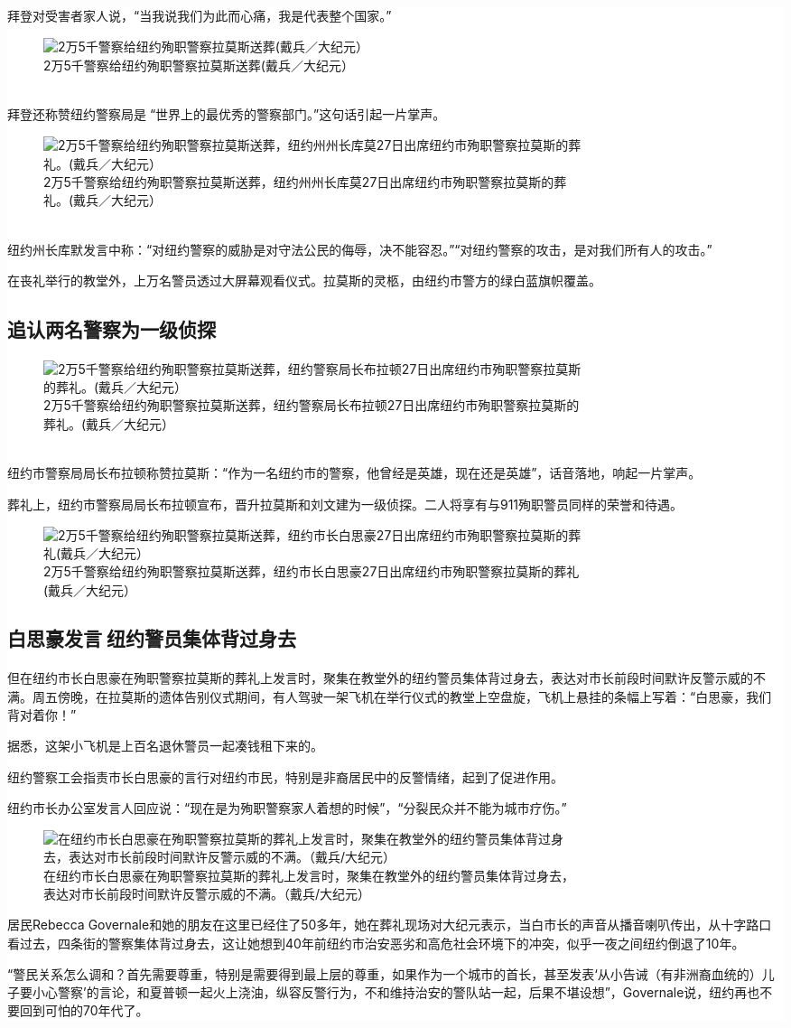   <p>拜登对受害者家人说，“当我说我们为此而心痛，我是代表整个国家。”<br />  	<figure id="attachment_5807236" style="width: 600px" class="wp-caption aligncenter"><img src="https://i.epochtimes.com/assets/uploads/2014/12/1412271434531973-600x400.jpg" alt="2万5千警察给纽约殉职警察拉莫斯送葬(戴兵／大纪元）" title="2万5千警察给纽约殉职警察拉莫斯送葬(戴兵／大纪元）" width="600" b="400"  	class="size-large wp-image-5807236" /></a><figcaption class="wp-caption-text">2万5千警察给纽约殉职警察拉莫斯送葬(戴兵／大纪元）</figcaption></figure><br />拜登还称赞<ahref="/gb/tag/%E7%BA%BD%E7%BA%A6%E8%AD%A6%E5%AF%9F.md#1">纽约警察</a>局是 “世界上的最优秀的警察部门。”这句话引起一片掌声。<br />  	<figure id="attachment_5807248" style="width: 600px" class="wp-caption aligncenter"><img src="https://i.epochtimes.com/assets/uploads/2014/12/1412271433071973-600x400.jpg" alt="2万5千警察给纽约殉职警察拉莫斯送葬，纽约州州长库莫27日出席纽约市殉职警察拉莫斯的葬礼。(戴兵／大纪元）" title="2万5千警察给纽约殉职警察拉莫斯送葬，纽约州州长库莫27日出席纽约市殉职警察拉莫斯的葬礼。(戴兵／大纪元）" width="600" b="400"  	class="size-large wp-image-5807248" /></a><figcaption class="wp-caption-text">2万5千警察给纽约殉职警察拉莫斯送葬，纽约州州长库莫27日出席纽约市殉职警察拉莫斯的葬礼。(戴兵／大纪元）</figcaption></figure><br />纽约州长库默发言中称：“对纽约警察的威胁是对守法公民的侮辱，决不能容忍。”“对纽约警察的攻击，是对我们所有人的攻击。”</p>
  <p>在丧礼举行的教堂外，上万名警员透过大屏幕观看仪式。拉莫斯的灵柩，由纽约市警方的绿白蓝旗帜覆盖。</p>
  <p><h2>追认两名警察为一级侦探</h2>  <p>  	<figure id="attachment_5807263" style="width: 600px" class="wp-caption aligncenter"><img src="https://i.epochtimes.com/assets/uploads/2014/12/1412271433281973-600x400.jpg" alt="2万5千警察给纽约殉职警察拉莫斯送葬，纽约警察局长布拉顿27日出席纽约市殉职警察拉莫斯的葬礼。(戴兵／大纪元）" title="2万5千警察给纽约殉职警察拉莫斯送葬，纽约警察局长布拉顿27日出席纽约市殉职警察拉莫斯的葬礼。(戴兵／大纪元）" width="600" b="400"  	class="size-large wp-image-5807263" /></a><figcaption class="wp-caption-text">2万5千警察给纽约殉职警察拉莫斯送葬，纽约警察局长布拉顿27日出席纽约市殉职警察拉莫斯的葬礼。(戴兵／大纪元）</figcaption></figure><br />纽约市警察局局长布拉顿称赞拉莫斯：“作为一名纽约市的警察，他曾经是英雄，现在还是英雄”，话音落地，响起一片掌声。</p>
  <p>葬礼上，纽约市警察局局长布拉顿宣布，晋升拉莫斯和刘文建为一级侦探。二人将享有与911殉职警员同样的荣誉和待遇。<br />  	<figure id="attachment_5807279" style="width: 600px" class="wp-caption aligncenter"><img src="https://i.epochtimes.com/assets/uploads/2014/12/1412271433421973-600x384.jpg" alt="2万5千警察给纽约殉职警察拉莫斯送葬，纽约市长白思豪27日出席纽约市殉职警察拉莫斯的葬礼(戴兵／大纪元）" title="2万5千警察给纽约殉职警察拉莫斯送葬，纽约市长白思豪27日出席纽约市殉职警察拉莫斯的葬礼(戴兵／大纪元）" width="600" b="384"  	class="size-large wp-image-5807279" /></a><figcaption class="wp-caption-text">2万5千警察给纽约殉职警察拉莫斯送葬，纽约市长白思豪27日出席纽约市殉职警察拉莫斯的葬礼(戴兵／大纪元）</figcaption></figure></p>
  <h2>白思豪发言 纽约警员集体背过身去</h2>  <p>但在纽约市长白思豪在殉职警察拉莫斯的葬礼上发言时，聚集在教堂外的纽约警员集体背过身去，表达对市长前段时间默许反警示威的不满。周五傍晚，在拉莫斯的遗体告别仪式期间，有人驾驶一架飞机在举行仪式的教堂上空盘旋，飞机上悬挂的条幅上写着：“白思豪，我们背对着你！”</p>
  <p>据悉，这架小飞机是上百名退休警员一起凑钱租下来的。</p>
  <p>纽约警察工会指责市长白思豪的言行对纽约市民，特别是非裔居民中的反警情绪，起到了促进作用。</p>
  <p>纽约市长办公室发言人回应说：“现在是为殉职警察家人着想的时候”，“分裂民众并不能为城市疗伤。”<br />  	<figure id="attachment_5807292" style="width: 600px" class="wp-caption aligncenter"><img src="https://i.epochtimes.com/assets/uploads/2014/12/1412280834271973-600x400.jpg" alt="在纽约市长白思豪在殉职警察拉莫斯的葬礼上发言时，聚集在教堂外的纽约警员集体背过身去，表达对市长前段时间默许反警示威的不满。（戴兵/大纪元）" title="在纽约市长白思豪在殉职警察拉莫斯的葬礼上发言时，聚集在教堂外的纽约警员集体背过身去，表达对市长前段时间默许反警示威的不满。（戴兵/大纪元）" width="600" b="400"  	class="size-large wp-image-5807292" /></a><figcaption class="wp-caption-text">在纽约市长白思豪在殉职警察拉莫斯的葬礼上发言时，聚集在教堂外的纽约警员集体背过身去，表达对市长前段时间默许反警示威的不满。（戴兵/大纪元）</figcaption></figure></p>
  <p>居民Rebecca Governale和她的朋友在这里已经住了50多年，她在葬礼现场对大纪元表示，当白市长的声音从播音喇叭传出，从十字路口看过去，四条街的警察集体背过身去，这让她想到40年前纽约市治安恶劣和高危社会环境下的冲突，似乎一夜之间纽约倒退了10年。</p>
  <p>“警民关系怎么调和？首先需要尊重，特别是需要得到最上层的尊重，如果作为一个城市的首长，甚至发表‘从小告诫（有非洲裔血统的）儿子要小心警察’的言论，和夏普顿一起火上浇油，纵容反警行为，不和维持治安的警队站一起，后果不堪设想”，Governale说，纽约再也不要回到可怕的70年代了。 </p>